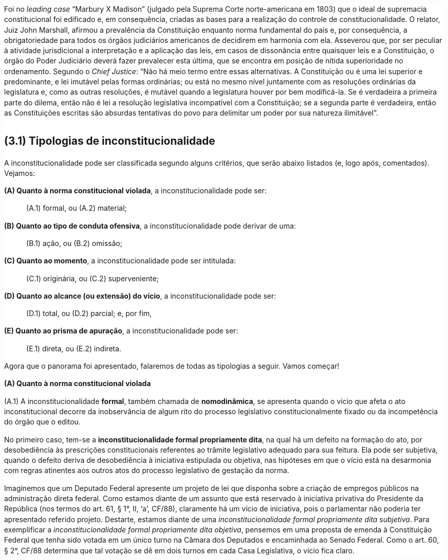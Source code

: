 Foi no _leading case_ “Marbury X Madison” (julgado pela Suprema Corte norte-americana em 1803) que o ideal de supremacia constitucional foi edificado e, em consequência, criadas as bases para a realização do controle de constitucionalidade. O relator, Juiz John Marshall, afirmou a prevalência da Constituição enquanto norma fundamental do país e, por consequência, a obrigatoriedade para todos os órgãos judiciários americanos de decidirem em harmonia com ela. Asseverou que, por ser peculiar à atividade jurisdicional a interpretação e a aplicação das leis, em casos de dissonância entre quaisquer leis e a Constituição, o órgão do Poder Judiciário deverá fazer prevalecer esta última, que se encontra em posição de nítida superioridade no ordenamento. Segundo o _Chief Justice_: “Não há meio termo entre essas alternativas. A Constituição ou é uma lei superior e predominante, e lei imutável pelas formas ordinárias; ou está no mesmo nível juntamente com as resoluções ordinárias da legislatura e, como as outras resoluções, é mutável quando a legislatura houver por bem modificá-la. Se é verdadeira a primeira parte do dilema, então não é lei a resolução legislativa incompatível com a Constituição; se a segunda parte é verdadeira, então as Constituições escritas são absurdas tentativas do povo para delimitar um poder por sua natureza ilimitável”.

## **(3.1) Tipologias de inconstitucionalidade**

A inconstitucionalidade pode ser classificada segundo alguns critérios, que serão abaixo listados (e, logo após, comentados). Vejamos:

**(A) Quanto à norma constitucional violada**, a inconstitucionalidade pode ser:

           (A.1) formal, ou (A.2) material;

**(B) Quanto ao tipo de conduta ofensiva**, a inconstitucionalidade pode derivar de uma:

           (B.1) ação, ou (B.2) omissão;

**(C) Quanto ao momento**, a inconstitucionalidade pode ser intitulada:

           (C.1) originária, ou (C.2) superveniente;

**(D) Quanto ao alcance (ou extensão) do vício**, a inconstitucionalidade pode ser:

           (D.1) total, ou (D.2) parcial; e, por fim,

**(E) Quanto ao prisma de apuração**, a inconstitucionalidade pode ser:

           (E.1) direta, ou (E.2) indireta.

Agora que o panorama foi apresentado, falaremos de todas as tipologias a seguir. Vamos começar!

**(A) Quanto à norma constitucional violada**

(A.1) A inconstitucionalidade **formal**, também chamada de **nomodinâmica**, se apresenta quando o vício que afeta o ato inconstitucional decorre da inobservância de algum rito do processo legislativo constitucionalmente fixado ou da incompetência do órgão que o editou.

No primeiro caso, tem-se a **inconstitucionalidade formal propriamente dita**, na qual há um defeito na formação do ato, por desobediência às prescrições constitucionais referentes ao trâmite legislativo adequado para sua feitura. Ela pode ser subjetiva, quando o defeito deriva de desobediência à iniciativa estipulada ou objetiva, nas hipóteses em que o vício está na desarmonia com regras atinentes aos outros atos do processo legislativo de gestação da norma.

Imaginemos que um Deputado Federal apresente um projeto de lei que disponha sobre a criação de empregos públicos na administração direta federal. Como estamos diante de um assunto que está reservado à iniciativa privativa do Presidente da República (nos termos do art. 61, § 1°, II, ‘a’, CF/88), claramente há um vício de iniciativa, pois o parlamentar não poderia ter apresentado referido projeto. Destarte, estamos diante de uma _inconstitucionalidade formal propriamente dita subjetiva_. Para exemplificar a _inconstitucionalidade formal propriamente dita objetiva_, pensemos em uma proposta de emenda à Constituição Federal que tenha sido votada em um único turno na Câmara dos Deputados e encaminhada ao Senado Federal. Como o art. 60, § 2°, CF/88 determina que tal votação se dê em dois turnos em cada Casa Legislativa, o vício fica claro. 
